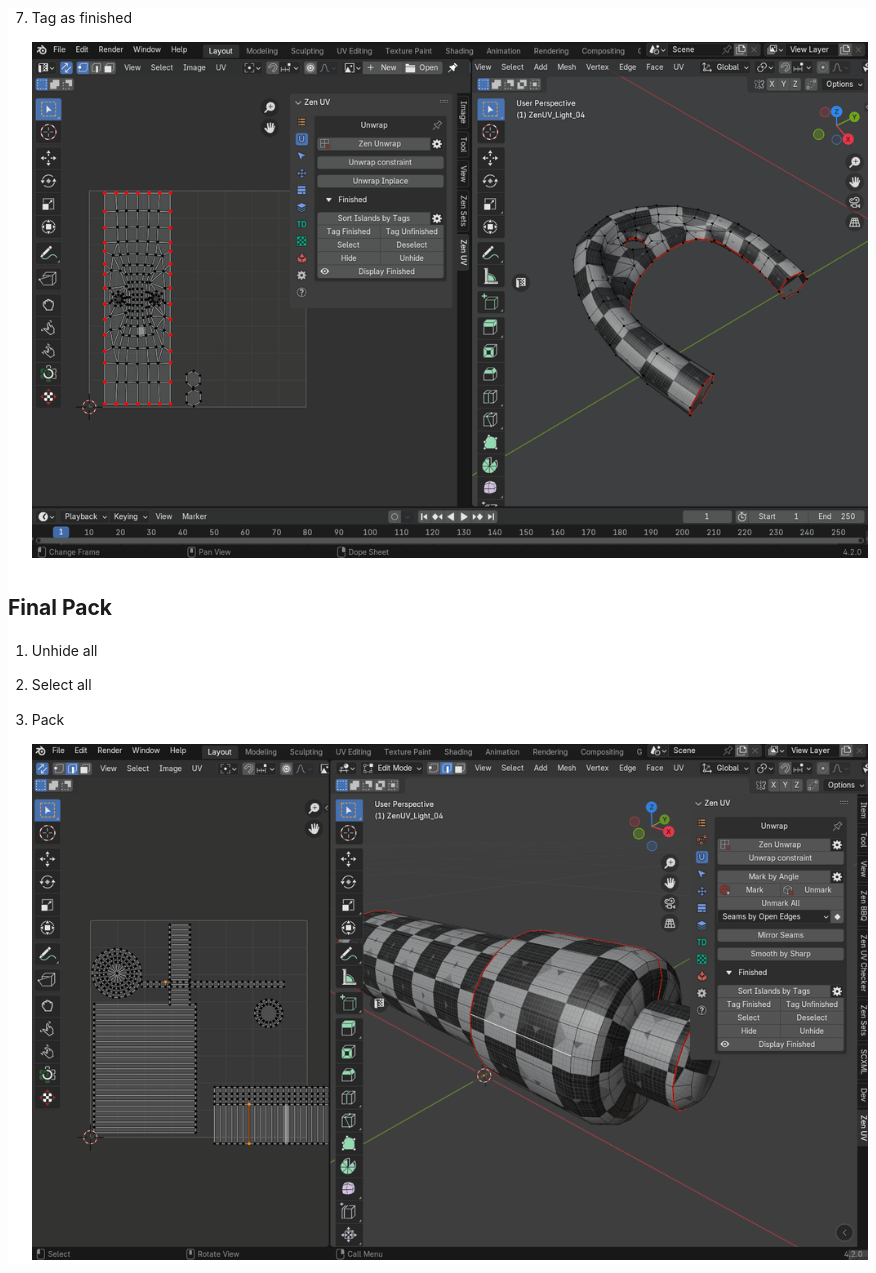 7. Tag as finished

    ![](../img/tutorial/emergency_light/handle_tag_finished.gif)

## Final Pack
1. Unhide all
2. Select all
3. Pack

    ![](../img/tutorial/emergency_light/pack_tag_finished.gif)